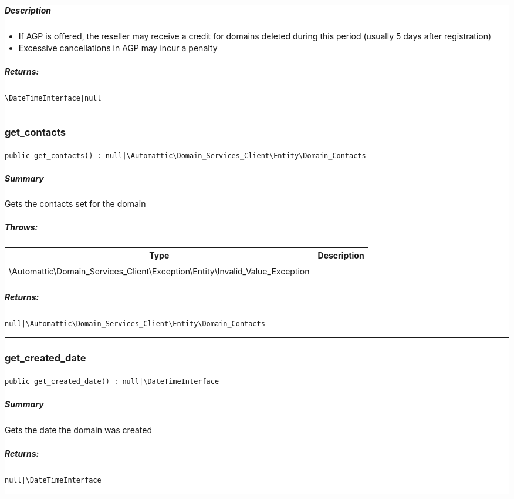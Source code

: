 ##### Description

- If AGP is offered, the reseller may receive a credit for domains deleted during this period (usually 5 days
  after registration)
- Excessive cancellations in AGP may incur a penalty

##### Returns:

```
\DateTimeInterface|null
```

---

<a id="method_get_contacts"></a>
### get_contacts

```
public get_contacts() : null|\Automattic\Domain_Services_Client\Entity\Domain_Contacts
```

##### Summary

Gets the contacts set for the domain

##### Throws:

| Type | Description |
|------|-------------|
| \Automattic\Domain_Services_Client\Exception\Entity\Invalid_Value_Exception |  |

##### Returns:

```
null|\Automattic\Domain_Services_Client\Entity\Domain_Contacts
```

---

<a id="method_get_created_date"></a>
### get_created_date

```
public get_created_date() : null|\DateTimeInterface
```

##### Summary

Gets the date the domain was created

##### Returns:

```
null|\DateTimeInterface
```

---

